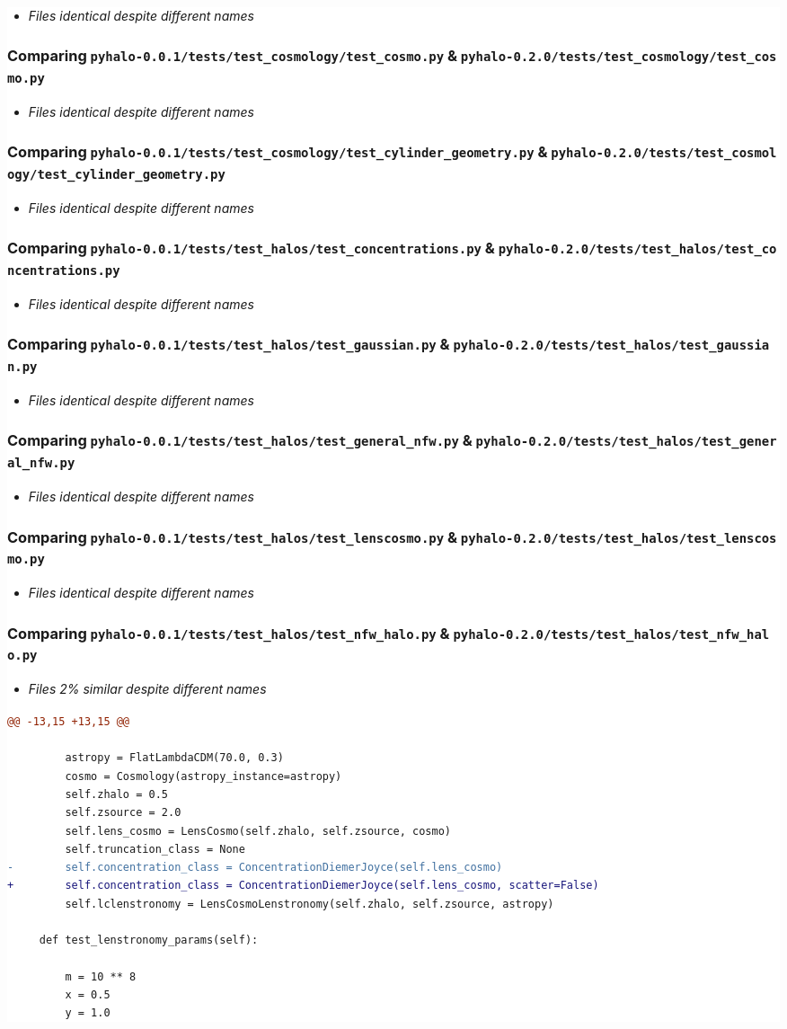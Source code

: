  * *Files identical despite different names*

### Comparing `pyhalo-0.0.1/tests/test_cosmology/test_cosmo.py` & `pyhalo-0.2.0/tests/test_cosmology/test_cosmo.py`

 * *Files identical despite different names*

### Comparing `pyhalo-0.0.1/tests/test_cosmology/test_cylinder_geometry.py` & `pyhalo-0.2.0/tests/test_cosmology/test_cylinder_geometry.py`

 * *Files identical despite different names*

### Comparing `pyhalo-0.0.1/tests/test_halos/test_concentrations.py` & `pyhalo-0.2.0/tests/test_halos/test_concentrations.py`

 * *Files identical despite different names*

### Comparing `pyhalo-0.0.1/tests/test_halos/test_gaussian.py` & `pyhalo-0.2.0/tests/test_halos/test_gaussian.py`

 * *Files identical despite different names*

### Comparing `pyhalo-0.0.1/tests/test_halos/test_general_nfw.py` & `pyhalo-0.2.0/tests/test_halos/test_general_nfw.py`

 * *Files identical despite different names*

### Comparing `pyhalo-0.0.1/tests/test_halos/test_lenscosmo.py` & `pyhalo-0.2.0/tests/test_halos/test_lenscosmo.py`

 * *Files identical despite different names*

### Comparing `pyhalo-0.0.1/tests/test_halos/test_nfw_halo.py` & `pyhalo-0.2.0/tests/test_halos/test_nfw_halo.py`

 * *Files 2% similar despite different names*

```diff
@@ -13,15 +13,15 @@
 
         astropy = FlatLambdaCDM(70.0, 0.3)
         cosmo = Cosmology(astropy_instance=astropy)
         self.zhalo = 0.5
         self.zsource = 2.0
         self.lens_cosmo = LensCosmo(self.zhalo, self.zsource, cosmo)
         self.truncation_class = None
-        self.concentration_class = ConcentrationDiemerJoyce(self.lens_cosmo)
+        self.concentration_class = ConcentrationDiemerJoyce(self.lens_cosmo, scatter=False)
         self.lclenstronomy = LensCosmoLenstronomy(self.zhalo, self.zsource, astropy)
 
     def test_lenstronomy_params(self):
 
         m = 10 ** 8
         x = 0.5
         y = 1.0
```
